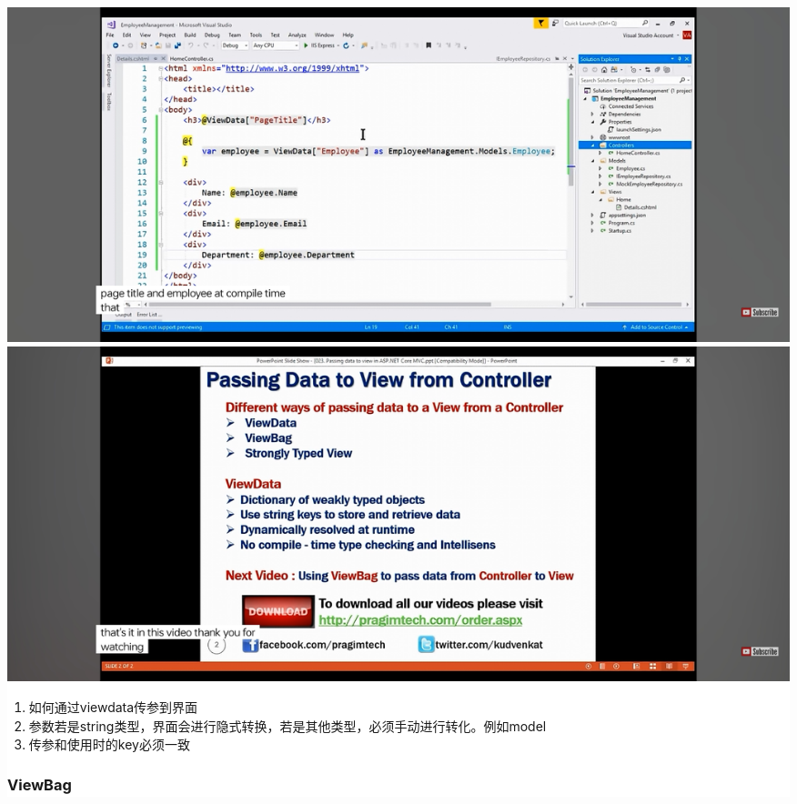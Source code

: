 ![alt text](assets/ASP.NETCore/64.jpg)
![alt text](assets/ASP.NETCore/66.jpg)
1. 如何通过viewdata传参到界面
2. 参数若是string类型，界面会进行隐式转换，若是其他类型，必须手动进行转化。例如model
3. 传参和使用时的key必须一致
###    ViewBag